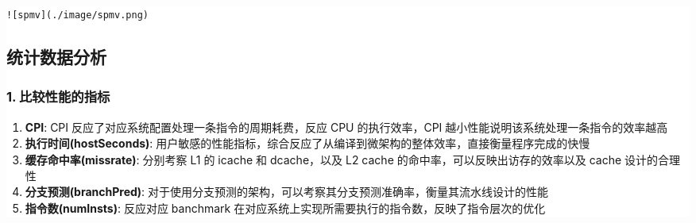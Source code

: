     ![spmv](./image/spmv.png)


## 统计数据分析

### 1. 比较性能的指标

1. **CPI**:
    CPI 反应了对应系统配置处理一条指令的周期耗费，反应 CPU 的执行效率，CPI 越小性能说明该系统处理一条指令的效率越高
2. **执行时间(hostSeconds)**:
    用户敏感的性能指标，综合反应了从编译到微架构的整体效率，直接衡量程序完成的快慢
3. **缓存命中率(missrate)**:
    分别考察 L1 的 icache 和 dcache，以及 L2 cache 的命中率，可以反映出访存的效率以及 cache 设计的合理性
4. **分支预测(branchPred)**:
    对于使用分支预测的架构，可以考察其分支预测准确率，衡量其流水线设计的性能
5. **指令数(numInsts)**: 
    反应对应 banchmark 在对应系统上实现所需要执行的指令数，反映了指令层次的优化
